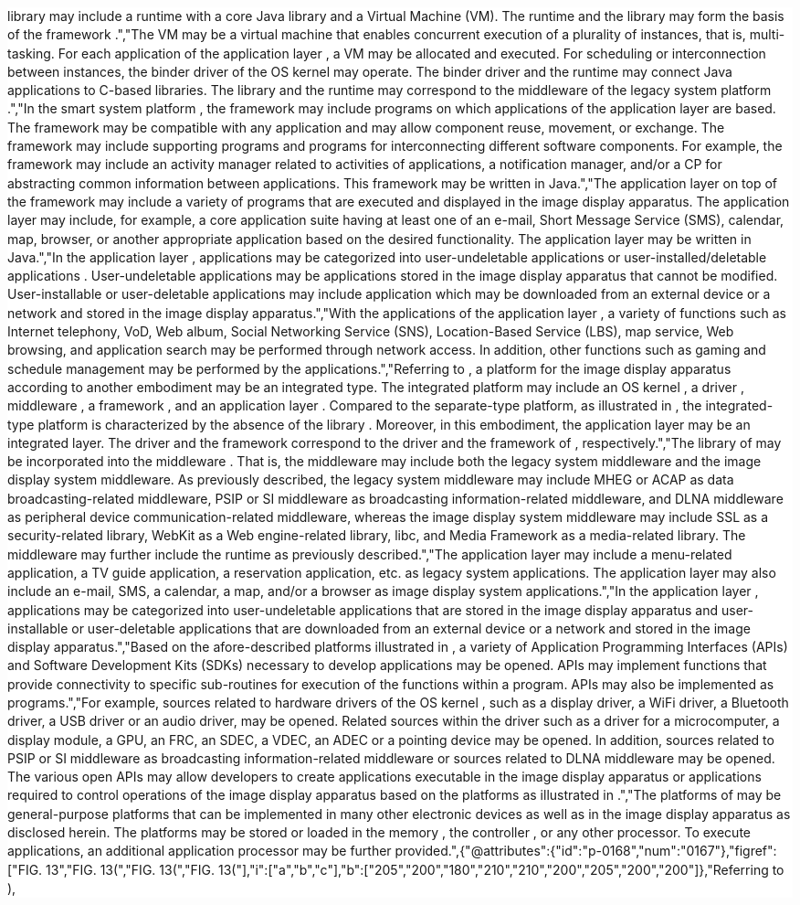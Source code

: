 library  may include a runtime  with a core Java library and a Virtual Machine (VM). The runtime  and the library  may form the basis of the framework .","The VM may be a virtual machine that enables concurrent execution of a plurality of instances, that is, multi-tasking. For each application of the application layer , a VM may be allocated and executed. For scheduling or interconnection between instances, the binder driver of the OS kernel  may operate. The binder driver and the runtime  may connect Java applications to C-based libraries. The library  and the runtime  may correspond to the middleware  of the legacy system platform .","In the smart system platform , the framework  may include programs on which applications of the application layer  are based. The framework  may be compatible with any application and may allow component reuse, movement, or exchange. The framework  may include supporting programs and programs for interconnecting different software components. For example, the framework  may include an activity manager related to activities of applications, a notification manager, and\/or a CP for abstracting common information between applications. This framework  may be written in Java.","The application layer  on top of the framework  may include a variety of programs that are executed and displayed in the image display apparatus. The application layer  may include, for example, a core application suite having at least one of an e-mail, Short Message Service (SMS), calendar, map, browser, or another appropriate application based on the desired functionality. The application layer  may be written in Java.","In the application layer , applications may be categorized into user-undeletable applications  or user-installed\/deletable applications . User-undeletable applications  may be applications stored in the image display apparatus  that cannot be modified. User-installable or user-deletable applications  may include application which may be downloaded from an external device or a network and stored in the image display apparatus.","With the applications of the application layer , a variety of functions such as Internet telephony, VoD, Web album, Social Networking Service (SNS), Location-Based Service (LBS), map service, Web browsing, and application search may be performed through network access. In addition, other functions such as gaming and schedule management may be performed by the applications.","Referring to , a platform for the image display apparatus according to another embodiment may be an integrated type. The integrated platform may include an OS kernel , a driver , middleware , a framework , and an application layer . Compared to the separate-type platform, as illustrated in , the integrated-type platform is characterized by the absence of the library . Moreover, in this embodiment, the application layer  may be an integrated layer. The driver  and the framework  correspond to the driver  and the framework  of , respectively.","The library  of  may be incorporated into the middleware . That is, the middleware  may include both the legacy system middleware and the image display system middleware. As previously described, the legacy system middleware may include MHEG or ACAP as data broadcasting-related middleware, PSIP or SI middleware as broadcasting information-related middleware, and DLNA middleware as peripheral device communication-related middleware, whereas the image display system middleware may include SSL as a security-related library, WebKit as a Web engine-related library, libc, and Media Framework as a media-related library. The middleware  may further include the runtime as previously described.","The application layer  may include a menu-related application, a TV guide application, a reservation application, etc. as legacy system applications. The application layer  may also include an e-mail, SMS, a calendar, a map, and\/or a browser as image display system applications.","In the application layer , applications may be categorized into user-undeletable applications  that are stored in the image display apparatus and user-installable or user-deletable applications  that are downloaded from an external device or a network and stored in the image display apparatus.","Based on the afore-described platforms illustrated in , a variety of Application Programming Interfaces (APIs) and Software Development Kits (SDKs) necessary to develop applications may be opened. APIs may implement functions that provide connectivity to specific sub-routines for execution of the functions within a program. APIs may also be implemented as programs.","For example, sources related to hardware drivers of the OS kernel , such as a display driver, a WiFi driver, a Bluetooth driver, a USB driver or an audio driver, may be opened. Related sources within the driver  such as a driver for a microcomputer, a display module, a GPU, an FRC, an SDEC, a VDEC, an ADEC or a pointing device may be opened. In addition, sources related to PSIP or SI middleware as broadcasting information-related middleware or sources related to DLNA middleware may be opened. The various open APIs may allow developers to create applications executable in the image display apparatus  or applications required to control operations of the image display apparatus  based on the platforms as illustrated in .","The platforms of  may be general-purpose platforms that can be implemented in many other electronic devices as well as in the image display apparatus as disclosed herein. The platforms may be stored or loaded in the memory , the controller , or any other processor. To execute applications, an additional application processor may be further provided.",{"@attributes":{"id":"p-0168","num":"0167"},"figref":["FIG. 13","FIG. 13(","FIG. 13(","FIG. 13("],"i":["a","b","c"],"b":["205","200","180","210","210","200","205","200","200"]},"Referring to ),